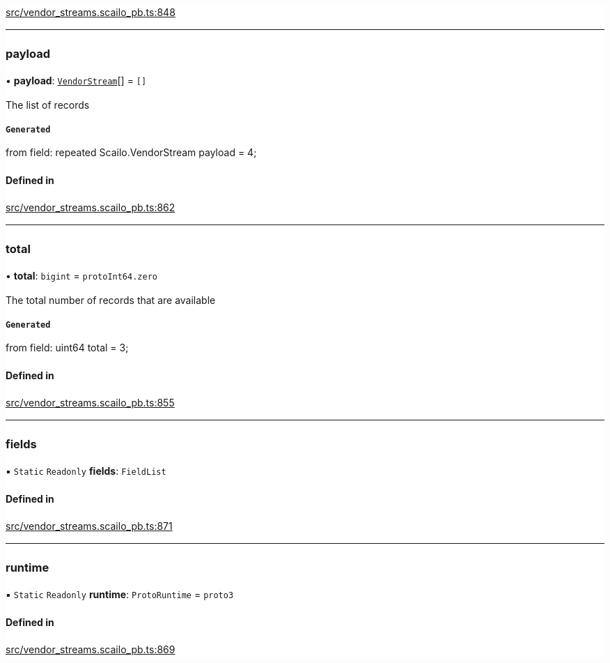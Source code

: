 [src/vendor_streams.scailo_pb.ts:848](https://github.com/scailo/ts-sdk/blob/c10a36b57201dfa5903d4b53efa1e62aa6208936/src/vendor_streams.scailo_pb.ts#L848)

___

### payload

• **payload**: [`VendorStream`](VendorStream.md)[] = `[]`

The list of records

**`Generated`**

from field: repeated Scailo.VendorStream payload = 4;

#### Defined in

[src/vendor_streams.scailo_pb.ts:862](https://github.com/scailo/ts-sdk/blob/c10a36b57201dfa5903d4b53efa1e62aa6208936/src/vendor_streams.scailo_pb.ts#L862)

___

### total

• **total**: `bigint` = `protoInt64.zero`

The total number of records that are available

**`Generated`**

from field: uint64 total = 3;

#### Defined in

[src/vendor_streams.scailo_pb.ts:855](https://github.com/scailo/ts-sdk/blob/c10a36b57201dfa5903d4b53efa1e62aa6208936/src/vendor_streams.scailo_pb.ts#L855)

___

### fields

▪ `Static` `Readonly` **fields**: `FieldList`

#### Defined in

[src/vendor_streams.scailo_pb.ts:871](https://github.com/scailo/ts-sdk/blob/c10a36b57201dfa5903d4b53efa1e62aa6208936/src/vendor_streams.scailo_pb.ts#L871)

___

### runtime

▪ `Static` `Readonly` **runtime**: `ProtoRuntime` = `proto3`

#### Defined in

[src/vendor_streams.scailo_pb.ts:869](https://github.com/scailo/ts-sdk/blob/c10a36b57201dfa5903d4b53efa1e62aa6208936/src/vendor_streams.scailo_pb.ts#L869)
